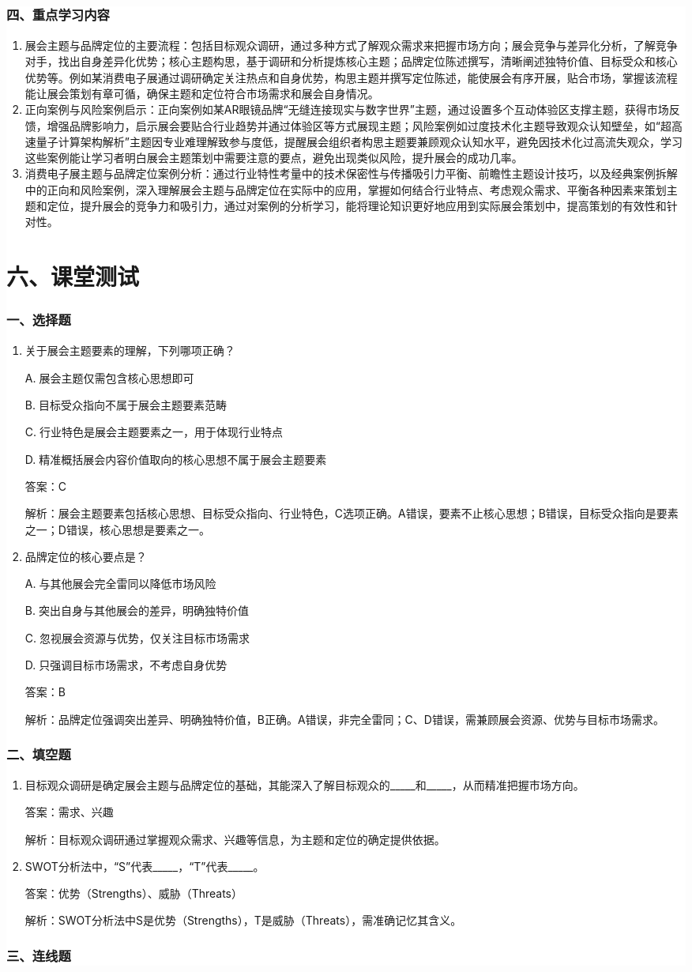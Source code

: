 ### 四、重点学习内容

1. 展会主题与品牌定位的主要流程：包括目标观众调研，通过多种方式了解观众需求来把握市场方向；展会竞争与差异化分析，了解竞争对手，找出自身差异化优势；核心主题构思，基于调研和分析提炼核心主题；品牌定位陈述撰写，清晰阐述独特价值、目标受众和核心优势等。例如某消费电子展通过调研确定关注热点和自身优势，构思主题并撰写定位陈述，能使展会有序开展，贴合市场，掌握该流程能让展会策划有章可循，确保主题和定位符合市场需求和展会自身情况。
2. 正向案例与风险案例启示：正向案例如某AR眼镜品牌“无缝连接现实与数字世界”主题，通过设置多个互动体验区支撑主题，获得市场反馈，增强品牌影响力，启示展会要贴合行业趋势并通过体验区等方式展现主题；风险案例如过度技术化主题导致观众认知壁垒，如“超高速量子计算架构解析”主题因专业难理解致参与度低，提醒展会组织者构思主题要兼顾观众认知水平，避免因技术化过高流失观众，学习这些案例能让学习者明白展会主题策划中需要注意的要点，避免出现类似风险，提升展会的成功几率。
3. 消费电子展主题与品牌定位案例分析：通过行业特性考量中的技术保密性与传播吸引力平衡、前瞻性主题设计技巧，以及经典案例拆解中的正向和风险案例，深入理解展会主题与品牌定位在实际中的应用，掌握如何结合行业特点、考虑观众需求、平衡各种因素来策划主题和定位，提升展会的竞争力和吸引力，通过对案例的分析学习，能将理论知识更好地应用到实际展会策划中，提高策划的有效性和针对性。

# 六、课堂测试

### 一、选择题

1. 关于展会主题要素的理解，下列哪项正确？
    
    A. 展会主题仅需包含核心思想即可
    
    B. 目标受众指向不属于展会主题要素范畴
    
    C. 行业特色是展会主题要素之一，用于体现行业特点
    
    D. 精准概括展会内容价值取向的核心思想不属于展会主题要素
    
    答案：C
    
    解析：展会主题要素包括核心思想、目标受众指向、行业特色，C选项正确。A错误，要素不止核心思想；B错误，目标受众指向是要素之一；D错误，核心思想是要素之一。
    
2. 品牌定位的核心要点是？
    
    A. 与其他展会完全雷同以降低市场风险
    
    B. 突出自身与其他展会的差异，明确独特价值
    
    C. 忽视展会资源与优势，仅关注目标市场需求
    
    D. 只强调目标市场需求，不考虑自身优势
    
    答案：B
    
    解析：品牌定位强调突出差异、明确独特价值，B正确。A错误，非完全雷同；C、D错误，需兼顾展会资源、优势与目标市场需求。
    

### 二、填空题

1. 目标观众调研是确定展会主题与品牌定位的基础，其能深入了解目标观众的_____和_____，从而精准把握市场方向。
    
    答案：需求、兴趣
    
    解析：目标观众调研通过掌握观众需求、兴趣等信息，为主题和定位的确定提供依据。
    
2. SWOT分析法中，“S”代表_____，“T”代表_____。
    
    答案：优势（Strengths）、威胁（Threats）
    
    解析：SWOT分析法中S是优势（Strengths），T是威胁（Threats），需准确记忆其含义。
    

### 三、连线题

